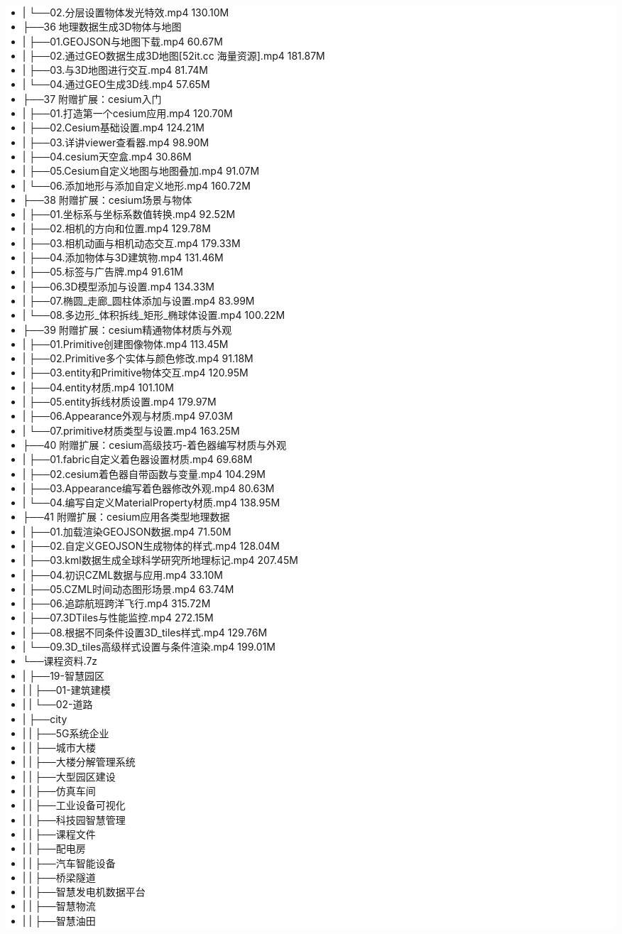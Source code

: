 - |   └──02.分层设置物体发光特效.mp4  130.10M
- ├──36 地理数据生成3D物体与地图  
- |   ├──01.GEOJSON与地图下载.mp4  60.67M
- |   ├──02.通过GEO数据生成3D地图[52it.cc 海量资源].mp4  181.87M
- |   ├──03.与3D地图进行交互.mp4  81.74M
- |   └──04.通过GEO生成3D线.mp4  57.65M
- ├──37 附赠扩展：cesium入门  
- |   ├──01.打造第一个cesium应用.mp4  120.70M
- |   ├──02.Cesium基础设置.mp4  124.21M
- |   ├──03.详讲viewer查看器.mp4  98.90M
- |   ├──04.cesium天空盒.mp4  30.86M
- |   ├──05.Cesium自定义地图与地图叠加.mp4  91.07M
- |   └──06.添加地形与添加自定义地形.mp4  160.72M
- ├──38 附赠扩展：cesium场景与物体  
- |   ├──01.坐标系与坐标系数值转换.mp4  92.52M
- |   ├──02.相机的方向和位置.mp4  129.78M
- |   ├──03.相机动画与相机动态交互.mp4  179.33M
- |   ├──04.添加物体与3D建筑物.mp4  131.46M
- |   ├──05.标签与广告牌.mp4  91.61M
- |   ├──06.3D模型添加与设置.mp4  134.33M
- |   ├──07.椭圆_走廊_圆柱体添加与设置.mp4  83.99M
- |   └──08.多边形_体积拆线_矩形_椭球体设置.mp4  100.22M
- ├──39 附赠扩展：cesium精通物体材质与外观  
- |   ├──01.Primitive创建图像物体.mp4  113.45M
- |   ├──02.Primitive多个实体与颜色修改.mp4  91.18M
- |   ├──03.entity和Primitive物体交互.mp4  120.95M
- |   ├──04.entity材质.mp4  101.10M
- |   ├──05.entity拆线材质设置.mp4  179.97M
- |   ├──06.Appearance外观与材质.mp4  97.03M
- |   └──07.primitive材质类型与设置.mp4  163.25M
- ├──40 附赠扩展：cesium高级技巧-着色器编写材质与外观  
- |   ├──01.fabric自定义着色器设置材质.mp4  69.68M
- |   ├──02.cesium着色器自带函数与变量.mp4  104.29M
- |   ├──03.Appearance编写着色器修改外观.mp4  80.63M
- |   └──04.编写自定义MaterialProperty材质.mp4  138.95M
- ├──41 附赠扩展：cesium应用各类型地理数据  
- |   ├──01.加载渲染GEOJSON数据.mp4  71.50M
- |   ├──02.自定义GEOJSON生成物体的样式.mp4  128.04M
- |   ├──03.kml数据生成全球科学研究所地理标记.mp4  207.45M
- |   ├──04.初识CZML数据与应用.mp4  33.10M
- |   ├──05.CZML时间动态图形场景.mp4  63.74M
- |   ├──06.追踪航班跨洋飞行.mp4  315.72M
- |   ├──07.3DTiles与性能监控.mp4  272.15M
- |   ├──08.根据不同条件设置3D_tiles样式.mp4  129.76M
- |   └──09.3D_tiles高级样式设置与条件渲染.mp4  199.01M
- └──课程资料.7z  
- |   ├──19-智慧园区  
- |   |   ├──01-建筑建模  
- |   |   └──02-道路  
- |   ├──city  
- |   |   ├──5G系统企业  
- |   |   ├──城市大楼  
- |   |   ├──大楼分解管理系统  
- |   |   ├──大型园区建设  
- |   |   ├──仿真车间  
- |   |   ├──工业设备可视化  
- |   |   ├──科技园智慧管理  
- |   |   ├──课程文件  
- |   |   ├──配电房  
- |   |   ├──汽车智能设备  
- |   |   ├──桥梁隧道  
- |   |   ├──智慧发电机数据平台  
- |   |   ├──智慧物流  
- |   |   ├──智慧油田  